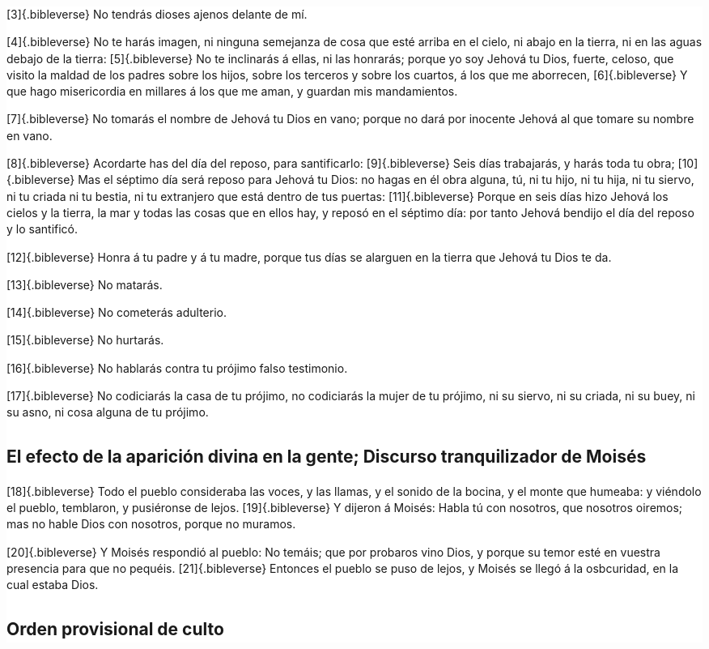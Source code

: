  
[3]{.bibleverse} No tendrás dioses ajenos delante de mí.

 
[4]{.bibleverse} No te harás imagen, ni ninguna semejanza de cosa que esté arriba en el cielo, ni abajo en la tierra, ni en las aguas debajo de la tierra: 
[5]{.bibleverse} No te inclinarás á ellas, ni las honrarás; porque yo soy Jehová tu Dios, fuerte, celoso, que visito la maldad de los padres sobre los hijos, sobre los terceros y sobre los cuartos, á los que me aborrecen, 
[6]{.bibleverse} Y que hago misericordia en millares á los que me aman, y guardan mis mandamientos.

 
[7]{.bibleverse} No tomarás el nombre de Jehová tu Dios en vano; porque no dará por inocente Jehová al que tomare su nombre en vano.

 
[8]{.bibleverse} Acordarte has del día del reposo, para santificarlo: 
[9]{.bibleverse} Seis días trabajarás, y harás toda tu obra; 
[10]{.bibleverse} Mas el séptimo día será reposo para Jehová tu Dios: no hagas en él obra alguna, tú, ni tu hijo, ni tu hija, ni tu siervo, ni tu criada ni tu bestia, ni tu extranjero que está dentro de tus puertas: 
[11]{.bibleverse} Porque en seis días hizo Jehová los cielos y la tierra, la mar y todas las cosas que en ellos hay, y reposó en el séptimo día: por tanto Jehová bendijo el día del reposo y lo santificó.

 
[12]{.bibleverse} Honra á tu padre y á tu madre, porque tus días se alarguen en la tierra que Jehová tu Dios te da.

 
[13]{.bibleverse} No matarás.

 
[14]{.bibleverse} No cometerás adulterio.

 
[15]{.bibleverse} No hurtarás.

 
[16]{.bibleverse} No hablarás contra tu prójimo falso testimonio.

 
[17]{.bibleverse} No codiciarás la casa de tu prójimo, no codiciarás la mujer de tu prójimo, ni su siervo, ni su criada, ni su buey, ni su asno, ni cosa alguna de tu prójimo.

## El efecto de la aparición divina en la gente; Discurso tranquilizador de Moisés
 
[18]{.bibleverse} Todo el pueblo consideraba las voces, y las llamas, y el sonido de la bocina, y el monte que humeaba: y viéndolo el pueblo, temblaron, y pusiéronse de lejos. 
[19]{.bibleverse} Y dijeron á Moisés: Habla tú con nosotros, que nosotros oiremos; mas no hable Dios con nosotros, porque no muramos.

 
[20]{.bibleverse} Y Moisés respondió al pueblo: No temáis; que por probaros vino Dios, y porque su temor esté en vuestra presencia para que no pequéis. 
[21]{.bibleverse} Entonces el pueblo se puso de lejos, y Moisés se llegó á la osbcuridad, en la cual estaba Dios.

## Orden provisional de culto
 